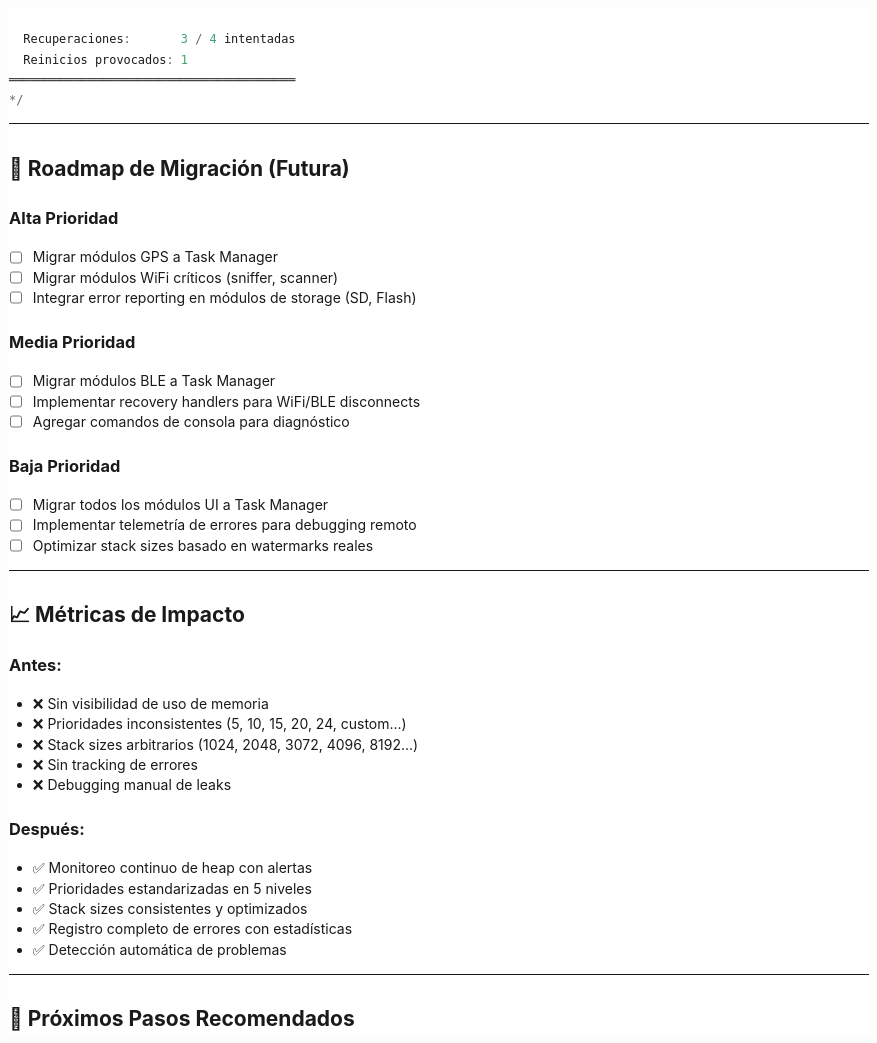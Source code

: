 ```c

  Recuperaciones:       3 / 4 intentadas
  Reinicios provocados: 1
════════════════════════════════════════
*/
```

---

## 🎯 Roadmap de Migración (Futura)

### Alta Prioridad
- [ ] Migrar módulos GPS a Task Manager
- [ ] Migrar módulos WiFi críticos (sniffer, scanner)
- [ ] Integrar error reporting en módulos de storage (SD, Flash)

### Media Prioridad
- [ ] Migrar módulos BLE a Task Manager
- [ ] Implementar recovery handlers para WiFi/BLE disconnects
- [ ] Agregar comandos de consola para diagnóstico

### Baja Prioridad
- [ ] Migrar todos los módulos UI a Task Manager
- [ ] Implementar telemetría de errores para debugging remoto
- [ ] Optimizar stack sizes basado en watermarks reales

---

## 📈 Métricas de Impacto

### Antes:
- ❌ Sin visibilidad de uso de memoria
- ❌ Prioridades inconsistentes (5, 10, 15, 20, 24, custom...)
- ❌ Stack sizes arbitrarios (1024, 2048, 3072, 4096, 8192...)
- ❌ Sin tracking de errores
- ❌ Debugging manual de leaks

### Después:
- ✅ Monitoreo continuo de heap con alertas
- ✅ Prioridades estandarizadas en 5 niveles
- ✅ Stack sizes consistentes y optimizados
- ✅ Registro completo de errores con estadísticas
- ✅ Detección automática de problemas

---

## 🚀 Próximos Pasos Recomendados
